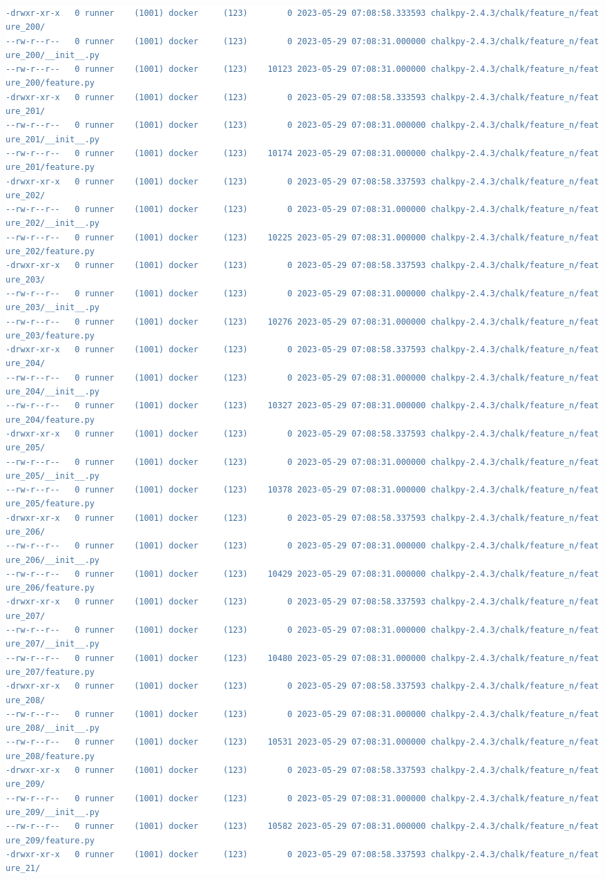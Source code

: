 ```diff
-drwxr-xr-x   0 runner    (1001) docker     (123)        0 2023-05-29 07:08:58.333593 chalkpy-2.4.3/chalk/feature_n/feature_200/
--rw-r--r--   0 runner    (1001) docker     (123)        0 2023-05-29 07:08:31.000000 chalkpy-2.4.3/chalk/feature_n/feature_200/__init__.py
--rw-r--r--   0 runner    (1001) docker     (123)    10123 2023-05-29 07:08:31.000000 chalkpy-2.4.3/chalk/feature_n/feature_200/feature.py
-drwxr-xr-x   0 runner    (1001) docker     (123)        0 2023-05-29 07:08:58.333593 chalkpy-2.4.3/chalk/feature_n/feature_201/
--rw-r--r--   0 runner    (1001) docker     (123)        0 2023-05-29 07:08:31.000000 chalkpy-2.4.3/chalk/feature_n/feature_201/__init__.py
--rw-r--r--   0 runner    (1001) docker     (123)    10174 2023-05-29 07:08:31.000000 chalkpy-2.4.3/chalk/feature_n/feature_201/feature.py
-drwxr-xr-x   0 runner    (1001) docker     (123)        0 2023-05-29 07:08:58.337593 chalkpy-2.4.3/chalk/feature_n/feature_202/
--rw-r--r--   0 runner    (1001) docker     (123)        0 2023-05-29 07:08:31.000000 chalkpy-2.4.3/chalk/feature_n/feature_202/__init__.py
--rw-r--r--   0 runner    (1001) docker     (123)    10225 2023-05-29 07:08:31.000000 chalkpy-2.4.3/chalk/feature_n/feature_202/feature.py
-drwxr-xr-x   0 runner    (1001) docker     (123)        0 2023-05-29 07:08:58.337593 chalkpy-2.4.3/chalk/feature_n/feature_203/
--rw-r--r--   0 runner    (1001) docker     (123)        0 2023-05-29 07:08:31.000000 chalkpy-2.4.3/chalk/feature_n/feature_203/__init__.py
--rw-r--r--   0 runner    (1001) docker     (123)    10276 2023-05-29 07:08:31.000000 chalkpy-2.4.3/chalk/feature_n/feature_203/feature.py
-drwxr-xr-x   0 runner    (1001) docker     (123)        0 2023-05-29 07:08:58.337593 chalkpy-2.4.3/chalk/feature_n/feature_204/
--rw-r--r--   0 runner    (1001) docker     (123)        0 2023-05-29 07:08:31.000000 chalkpy-2.4.3/chalk/feature_n/feature_204/__init__.py
--rw-r--r--   0 runner    (1001) docker     (123)    10327 2023-05-29 07:08:31.000000 chalkpy-2.4.3/chalk/feature_n/feature_204/feature.py
-drwxr-xr-x   0 runner    (1001) docker     (123)        0 2023-05-29 07:08:58.337593 chalkpy-2.4.3/chalk/feature_n/feature_205/
--rw-r--r--   0 runner    (1001) docker     (123)        0 2023-05-29 07:08:31.000000 chalkpy-2.4.3/chalk/feature_n/feature_205/__init__.py
--rw-r--r--   0 runner    (1001) docker     (123)    10378 2023-05-29 07:08:31.000000 chalkpy-2.4.3/chalk/feature_n/feature_205/feature.py
-drwxr-xr-x   0 runner    (1001) docker     (123)        0 2023-05-29 07:08:58.337593 chalkpy-2.4.3/chalk/feature_n/feature_206/
--rw-r--r--   0 runner    (1001) docker     (123)        0 2023-05-29 07:08:31.000000 chalkpy-2.4.3/chalk/feature_n/feature_206/__init__.py
--rw-r--r--   0 runner    (1001) docker     (123)    10429 2023-05-29 07:08:31.000000 chalkpy-2.4.3/chalk/feature_n/feature_206/feature.py
-drwxr-xr-x   0 runner    (1001) docker     (123)        0 2023-05-29 07:08:58.337593 chalkpy-2.4.3/chalk/feature_n/feature_207/
--rw-r--r--   0 runner    (1001) docker     (123)        0 2023-05-29 07:08:31.000000 chalkpy-2.4.3/chalk/feature_n/feature_207/__init__.py
--rw-r--r--   0 runner    (1001) docker     (123)    10480 2023-05-29 07:08:31.000000 chalkpy-2.4.3/chalk/feature_n/feature_207/feature.py
-drwxr-xr-x   0 runner    (1001) docker     (123)        0 2023-05-29 07:08:58.337593 chalkpy-2.4.3/chalk/feature_n/feature_208/
--rw-r--r--   0 runner    (1001) docker     (123)        0 2023-05-29 07:08:31.000000 chalkpy-2.4.3/chalk/feature_n/feature_208/__init__.py
--rw-r--r--   0 runner    (1001) docker     (123)    10531 2023-05-29 07:08:31.000000 chalkpy-2.4.3/chalk/feature_n/feature_208/feature.py
-drwxr-xr-x   0 runner    (1001) docker     (123)        0 2023-05-29 07:08:58.337593 chalkpy-2.4.3/chalk/feature_n/feature_209/
--rw-r--r--   0 runner    (1001) docker     (123)        0 2023-05-29 07:08:31.000000 chalkpy-2.4.3/chalk/feature_n/feature_209/__init__.py
--rw-r--r--   0 runner    (1001) docker     (123)    10582 2023-05-29 07:08:31.000000 chalkpy-2.4.3/chalk/feature_n/feature_209/feature.py
-drwxr-xr-x   0 runner    (1001) docker     (123)        0 2023-05-29 07:08:58.337593 chalkpy-2.4.3/chalk/feature_n/feature_21/
```